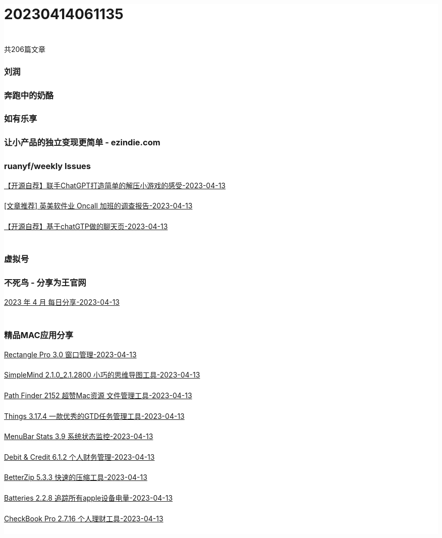 <h1>20230414061135</h1><br/>共206篇文章


###  刘润







###  奔跑中的奶酪







###  如有乐享







###  让小产品的独立变现更简单 - ezindie.com







###  ruanyf/weekly Issues

<a target=_blank rel=nofollow href="https://github.com/ruanyf/weekly/issues/3057" >【开源自荐】联手ChatGPT打造简单的解压小游戏的感受-2023-04-13</a><br/><br/><a target=_blank rel=nofollow href="https://github.com/ruanyf/weekly/issues/3056" >[文章推荐] 英美软件业 Oncall 加班的调查报告-2023-04-13</a><br/><br/><a target=_blank rel=nofollow href="https://github.com/ruanyf/weekly/issues/3055" >【开源自荐】基于chatGTP做的聊天页-2023-04-13</a><br/><br/>





###  虚拟号











###  不死鸟 - 分享为王官网

<a target=_blank rel=nofollow href="https://iui.su/168/" >2023 年 4 月 每日分享-2023-04-13</a><br/><br/>





###  精品MAC应用分享

<a target=_blank rel=nofollow href="https://xclient.info/s/rectangle-pro.html" >Rectangle Pro 3.0 窗口管理-2023-04-13</a><br/><br/><a target=_blank rel=nofollow href="https://xclient.info/s/simplemind.html" >SimpleMind 2.1.0_2.1.2800 小巧的思维导图工具-2023-04-13</a><br/><br/><a target=_blank rel=nofollow href="https://xclient.info/s/path-finder.html" >Path Finder 2152 超赞Mac资源 文件管理工具-2023-04-13</a><br/><br/><a target=_blank rel=nofollow href="https://xclient.info/s/things.html" >Things 3.17.4 一款优秀的GTD任务管理工具-2023-04-13</a><br/><br/><a target=_blank rel=nofollow href="https://xclient.info/s/menubar-stats.html" >MenuBar Stats 3.9 系统状态监控-2023-04-13</a><br/><br/><a target=_blank rel=nofollow href="https://xclient.info/s/debit-and-credit.html" >Debit &amp; Credit 6.1.2 个人财务管理-2023-04-13</a><br/><br/><a target=_blank rel=nofollow href="https://xclient.info/s/better-zip.html" >BetterZip 5.3.3 快速的压缩工具-2023-04-13</a><br/><br/><a target=_blank rel=nofollow href="https://xclient.info/s/batteries.html" >Batteries 2.2.8 追踪所有apple设备电量-2023-04-13</a><br/><br/><a target=_blank rel=nofollow href="https://xclient.info/s/checkbook-pro.html" >CheckBook Pro 2.7.16 个人理财工具-2023-04-13</a><br/><br/>
